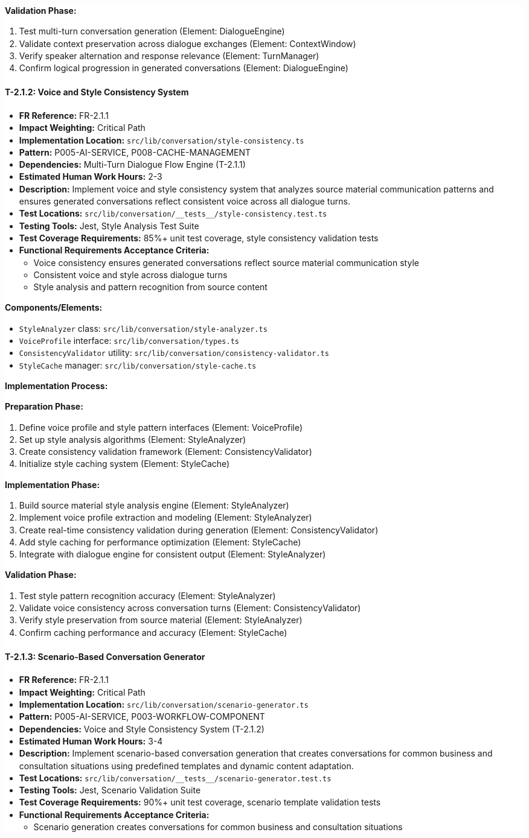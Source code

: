 **Validation Phase:**
1. Test multi-turn conversation generation (Element: DialogueEngine)
2. Validate context preservation across dialogue exchanges (Element: ContextWindow)
3. Verify speaker alternation and response relevance (Element: TurnManager)
4. Confirm logical progression in generated conversations (Element: DialogueEngine)

#### T-2.1.2: Voice and Style Consistency System
- **FR Reference:** FR-2.1.1
- **Impact Weighting:** Critical Path
- **Implementation Location:** `src/lib/conversation/style-consistency.ts`
- **Pattern:** P005-AI-SERVICE, P008-CACHE-MANAGEMENT
- **Dependencies:** Multi-Turn Dialogue Flow Engine (T-2.1.1)
- **Estimated Human Work Hours:** 2-3
- **Description:** Implement voice and style consistency system that analyzes source material communication patterns and ensures generated conversations reflect consistent voice across all dialogue turns.
- **Test Locations:** `src/lib/conversation/__tests__/style-consistency.test.ts`
- **Testing Tools:** Jest, Style Analysis Test Suite
- **Test Coverage Requirements:** 85%+ unit test coverage, style consistency validation tests
- **Functional Requirements Acceptance Criteria:**
  - Voice consistency ensures generated conversations reflect source material communication style
  - Consistent voice and style across dialogue turns
  - Style analysis and pattern recognition from source content

**Components/Elements:**
- `StyleAnalyzer` class: `src/lib/conversation/style-analyzer.ts`
- `VoiceProfile` interface: `src/lib/conversation/types.ts`
- `ConsistencyValidator` utility: `src/lib/conversation/consistency-validator.ts`
- `StyleCache` manager: `src/lib/conversation/style-cache.ts`

**Implementation Process:**

**Preparation Phase:**
1. Define voice profile and style pattern interfaces (Element: VoiceProfile)
2. Set up style analysis algorithms (Element: StyleAnalyzer)
3. Create consistency validation framework (Element: ConsistencyValidator)
4. Initialize style caching system (Element: StyleCache)

**Implementation Phase:**
1. Build source material style analysis engine (Element: StyleAnalyzer)
2. Implement voice profile extraction and modeling (Element: StyleAnalyzer)
3. Create real-time consistency validation during generation (Element: ConsistencyValidator)
4. Add style caching for performance optimization (Element: StyleCache)
5. Integrate with dialogue engine for consistent output (Element: StyleAnalyzer)

**Validation Phase:**
1. Test style pattern recognition accuracy (Element: StyleAnalyzer)
2. Validate voice consistency across conversation turns (Element: ConsistencyValidator)
3. Verify style preservation from source material (Element: StyleAnalyzer)
4. Confirm caching performance and accuracy (Element: StyleCache)

#### T-2.1.3: Scenario-Based Conversation Generator
- **FR Reference:** FR-2.1.1
- **Impact Weighting:** Critical Path
- **Implementation Location:** `src/lib/conversation/scenario-generator.ts`
- **Pattern:** P005-AI-SERVICE, P003-WORKFLOW-COMPONENT
- **Dependencies:** Voice and Style Consistency System (T-2.1.2)
- **Estimated Human Work Hours:** 3-4
- **Description:** Implement scenario-based conversation generation that creates conversations for common business and consultation situations using predefined templates and dynamic content adaptation.
- **Test Locations:** `src/lib/conversation/__tests__/scenario-generator.test.ts`
- **Testing Tools:** Jest, Scenario Validation Suite
- **Test Coverage Requirements:** 90%+ unit test coverage, scenario template validation tests
- **Functional Requirements Acceptance Criteria:**
  - Scenario generation creates conversations for common business and consultation situations